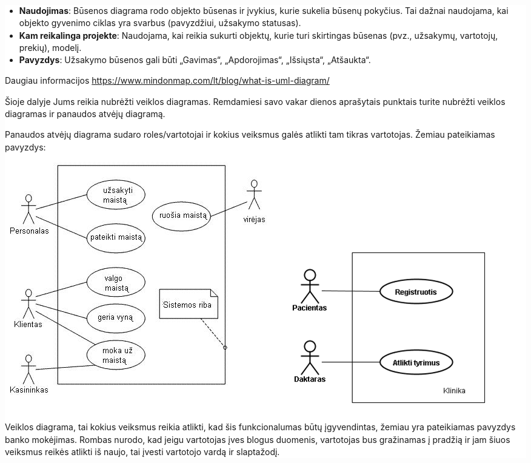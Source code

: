 - **Naudojimas**: Būsenos diagrama rodo objekto būsenas ir įvykius, kurie sukelia būsenų pokyčius. Tai dažnai naudojama, kai objekto gyvenimo ciklas yra svarbus (pavyzdžiui, užsakymo statusas).
- **Kam reikalinga projekte**: Naudojama, kai reikia sukurti objektų, kurie turi skirtingas būsenas (pvz., užsakymų, vartotojų, prekių), modelį.
- **Pavyzdys**: Užsakymo būsenos gali būti „Gavimas“, „Apdorojimas“, „Išsiųsta“, „Atšaukta“.

Daugiau informacijos https://www.mindonmap.com/lt/blog/what-is-uml-diagram/


Šioje dalyje Jums reikia nubrėžti veiklos diagramas. Remdamiesi savo vakar dienos aprašytais punktais turite nubrėžti veiklos diagramas ir panaudos atvėjų diagramą.

Panaudos atvėjų diagrama sudaro roles/vartotojai ir kokius veiksmus galės atlikti tam tikras vartotojas. Žemiau pateikiamas pavyzdys:

![panaudos diagrama](image-1.png)
![panaudos diagrama2](image-2.png)

Veiklos diagrama, tai kokius veiksmus reikia atlikti, kad šis funkcionalumas būtų įgyvendintas, žemiau yra pateikiamas pavyzdys banko mokėjimas. Rombas nurodo, kad jeigu vartotojas įves blogus duomenis, vartotojas bus gražinamas į pradžią ir jam šiuos veiksmus reikės atlikti iš naujo, tai įvesti vartotojo vardą ir slaptažodį.
